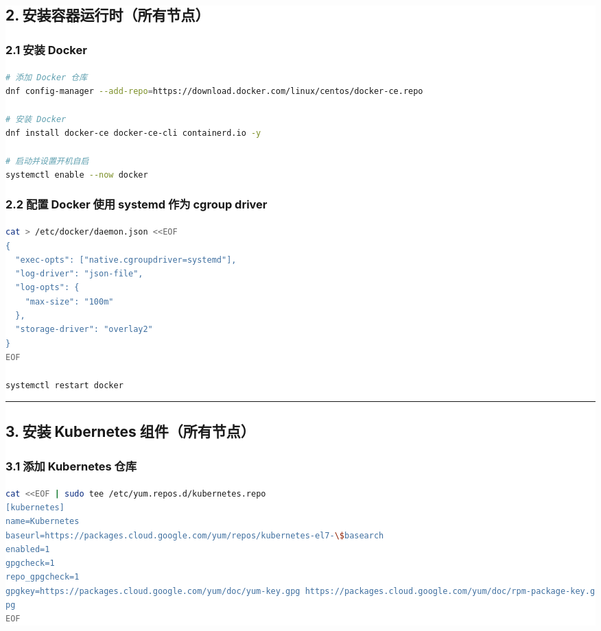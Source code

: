 
## 2. 安装容器运行时（所有节点）

### 2.1 安装 Docker

```bash
# 添加 Docker 仓库
dnf config-manager --add-repo=https://download.docker.com/linux/centos/docker-ce.repo

# 安装 Docker
dnf install docker-ce docker-ce-cli containerd.io -y

# 启动并设置开机自启
systemctl enable --now docker
```

### 2.2 配置 Docker 使用 systemd 作为 cgroup driver

```bash
cat > /etc/docker/daemon.json <<EOF
{
  "exec-opts": ["native.cgroupdriver=systemd"],
  "log-driver": "json-file",
  "log-opts": {
    "max-size": "100m"
  },
  "storage-driver": "overlay2"
}
EOF

systemctl restart docker
```

---

## 3. 安装 Kubernetes 组件（所有节点）

### 3.1 添加 Kubernetes 仓库

```bash
cat <<EOF | sudo tee /etc/yum.repos.d/kubernetes.repo
[kubernetes]
name=Kubernetes
baseurl=https://packages.cloud.google.com/yum/repos/kubernetes-el7-\$basearch
enabled=1
gpgcheck=1
repo_gpgcheck=1
gpgkey=https://packages.cloud.google.com/yum/doc/yum-key.gpg https://packages.cloud.google.com/yum/doc/rpm-package-key.gpg
EOF
```
